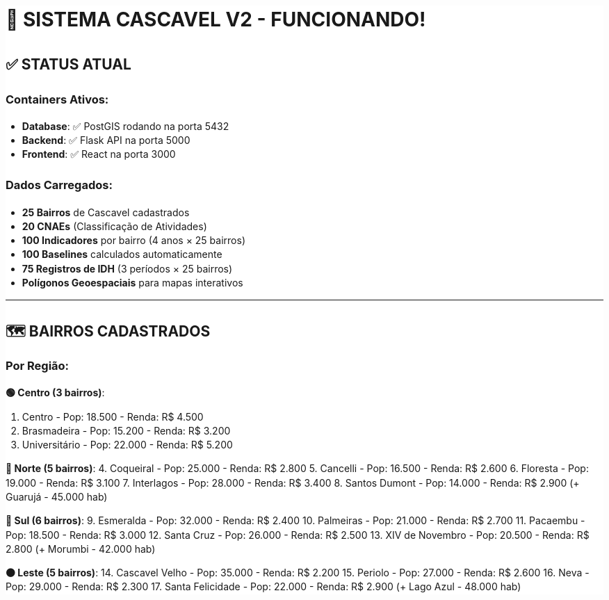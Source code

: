 # 🎉 SISTEMA CASCAVEL V2 - FUNCIONANDO!

## ✅ STATUS ATUAL

### Containers Ativos:
- **Database**: ✅ PostGIS rodando na porta 5432
- **Backend**: ✅ Flask API na porta 5000
- **Frontend**: ✅ React na porta 3000

### Dados Carregados:
- **25 Bairros** de Cascavel cadastrados
- **20 CNAEs** (Classificação de Atividades)
- **100 Indicadores** por bairro (4 anos × 25 bairros)
- **100 Baselines** calculados automaticamente
- **75 Registros de IDH** (3 períodos × 25 bairros)
- **Polígonos Geoespaciais** para mapas interativos

---

## 🗺️ BAIRROS CADASTRADOS

### Por Região:

**🟢 Centro (3 bairros)**:
1. Centro - Pop: 18.500 - Renda: R$ 4.500
2. Brasmadeira - Pop: 15.200 - Renda: R$ 3.200
3. Universitário - Pop: 22.000 - Renda: R$ 5.200

**🔵 Norte (5 bairros)**:
4. Coqueiral - Pop: 25.000 - Renda: R$ 2.800
5. Cancelli - Pop: 16.500 - Renda: R$ 2.600
6. Floresta - Pop: 19.000 - Renda: R$ 3.100
7. Interlagos - Pop: 28.000 - Renda: R$ 3.400
8. Santos Dumont - Pop: 14.000 - Renda: R$ 2.900
(+ Guarujá - 45.000 hab)

**🔴 Sul (6 bairros)**:
9. Esmeralda - Pop: 32.000 - Renda: R$ 2.400
10. Palmeiras - Pop: 21.000 - Renda: R$ 2.700
11. Pacaembu - Pop: 18.500 - Renda: R$ 3.000
12. Santa Cruz - Pop: 26.000 - Renda: R$ 2.500
13. XIV de Novembro - Pop: 20.500 - Renda: R$ 2.800
(+ Morumbi - 42.000 hab)

**🟠 Leste (5 bairros)**:
14. Cascavel Velho - Pop: 35.000 - Renda: R$ 2.200
15. Periolo - Pop: 27.000 - Renda: R$ 2.600
16. Neva - Pop: 29.000 - Renda: R$ 2.300
17. Santa Felicidade - Pop: 22.000 - Renda: R$ 2.900
(+ Lago Azul - 48.000 hab)

